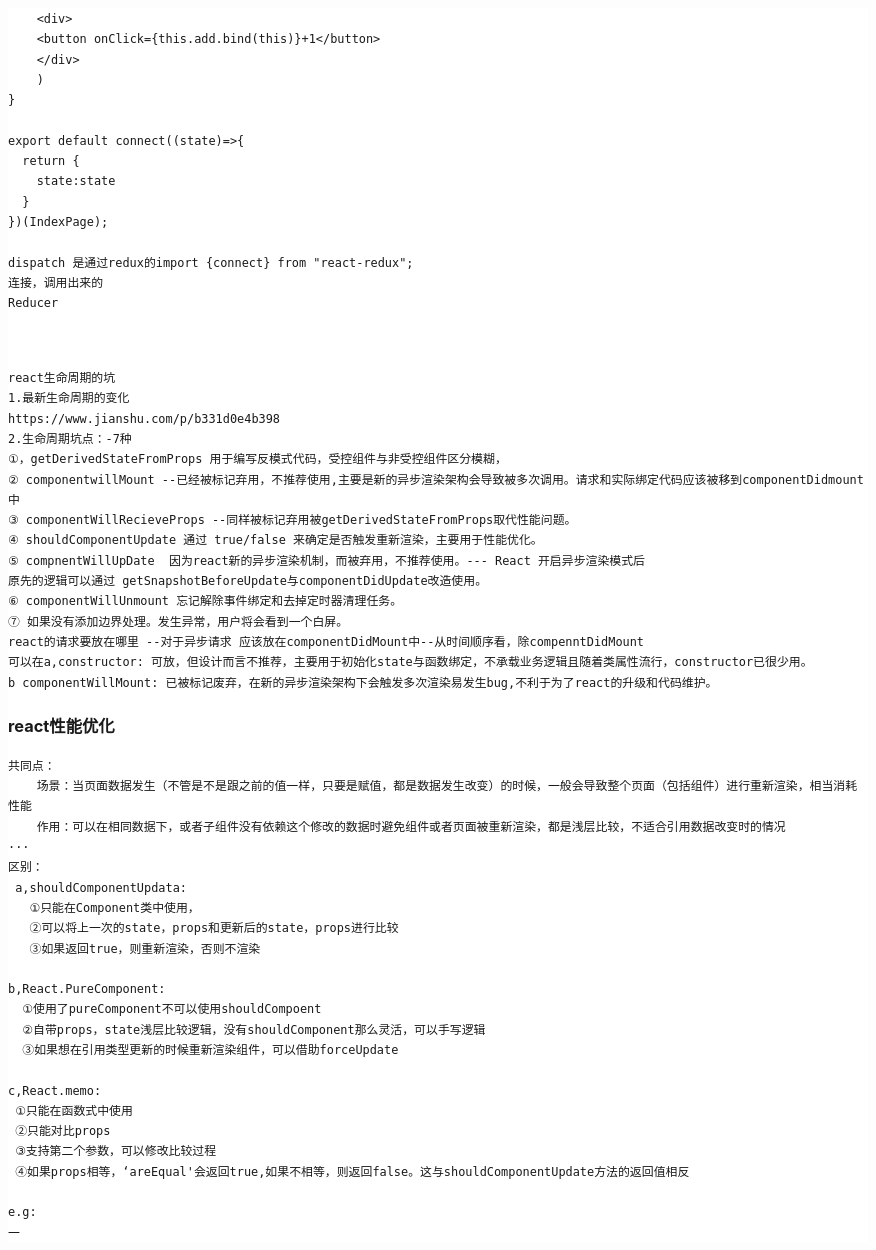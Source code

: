 ```
    <div>
    <button onClick={this.add.bind(this)}+1</button>
    </div>
    )
}

export default connect((state)=>{
  return {
    state:state
  }
})(IndexPage);

dispatch 是通过redux的import {connect} from "react-redux";
连接，调用出来的
Reducer 



```

`````
react生命周期的坑
1.最新生命周期的变化
https://www.jianshu.com/p/b331d0e4b398
2.生命周期坑点：-7种
①，getDerivedStateFromProps 用于编写反模式代码，受控组件与非受控组件区分模糊，
② componentwillMount --已经被标记弃用，不推荐使用,主要是新的异步渲染架构会导致被多次调用。请求和实际绑定代码应该被移到componentDidmount中
③ componentWillRecieveProps --同样被标记弃用被getDerivedStateFromProps取代性能问题。
④ shouldComponentUpdate 通过 true/false 来确定是否触发重新渲染，主要用于性能优化。
⑤ compnentWillUpDate  因为react新的异步渲染机制，而被弃用，不推荐使用。--- React 开启异步渲染模式后
原先的逻辑可以通过 getSnapshotBeforeUpdate与componentDidUpdate改造使用。
⑥ componentWillUnmount 忘记解除事件绑定和去掉定时器清理任务。
⑦ 如果没有添加边界处理。发生异常，用户将会看到一个白屏。
react的请求要放在哪里 --对于异步请求 应该放在componentDidMount中--从时间顺序看，除compenntDidMount
可以在a,constructor: 可放，但设计而言不推荐，主要用于初始化state与函数绑定，不承载业务逻辑且随着类属性流行，constructor已很少用。
b componentWillMount: 已被标记废弃，在新的异步渲染架构下会触发多次渲染易发生bug,不利于为了react的升级和代码维护。
`````

### react性能优化

```
共同点：
	场景：当页面数据发生（不管是不是跟之前的值一样，只要是赋值，都是数据发生改变）的时候，一般会导致整个页面（包括组件）进行重新渲染，相当消耗性能
	作用：可以在相同数据下，或者子组件没有依赖这个修改的数据时避免组件或者页面被重新渲染，都是浅层比较，不适合引用数据改变时的情况
···
区别：
 a,shouldComponentUpdata:
   ①只能在Component类中使用，
   ②可以将上一次的state，props和更新后的state，props进行比较
   ③如果返回true，则重新渲染，否则不渲染
   
b,React.PureComponent:
  ①使用了pureComponent不可以使用shouldCompoent
  ②自带props，state浅层比较逻辑，没有shouldComponent那么灵活，可以手写逻辑
  ③如果想在引用类型更新的时候重新渲染组件，可以借助forceUpdate

c,React.memo:
 ①只能在函数式中使用
 ②只能对比props
 ③支持第二个参数，可以修改比较过程
 ④如果props相等，‘areEqual'会返回true,如果不相等，则返回false。这与shouldComponentUpdate方法的返回值相反
 
e.g:
一
```